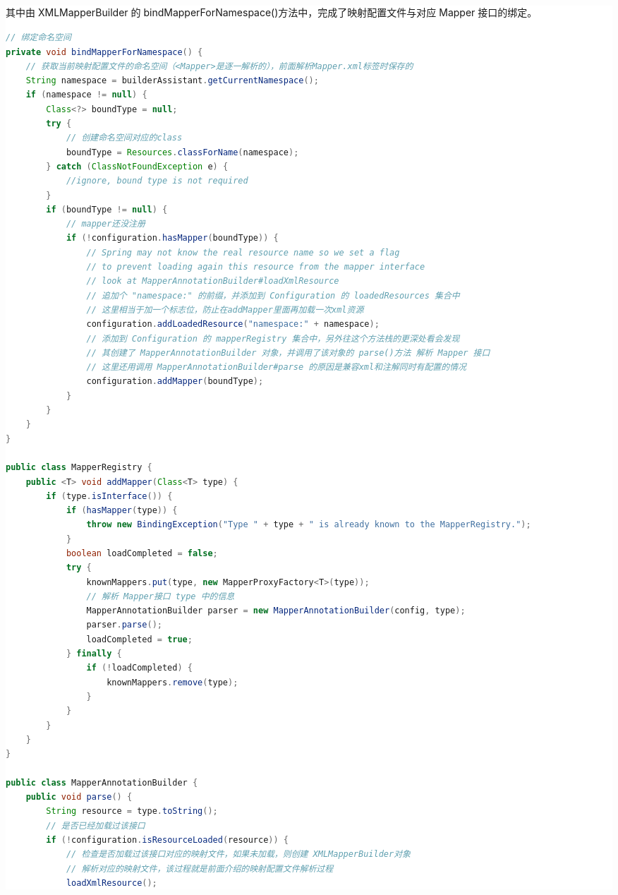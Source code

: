 其中由 XMLMapperBuilder 的 bindMapperForNamespace()方法中，完成了映射配置文件与对应 Mapper 接口的绑定。

```java
// 绑定命名空间
private void bindMapperForNamespace() {
    // 获取当前映射配置文件的命名空间（<Mapper>是逐一解析的），前面解析Mapper.xml标签时保存的
    String namespace = builderAssistant.getCurrentNamespace();
    if (namespace != null) {
        Class<?> boundType = null;
        try {
            // 创建命名空间对应的class
            boundType = Resources.classForName(namespace);
        } catch (ClassNotFoundException e) {
            //ignore, bound type is not required
        }
        if (boundType != null) {
            // mapper还没注册
            if (!configuration.hasMapper(boundType)) {
                // Spring may not know the real resource name so we set a flag
                // to prevent loading again this resource from the mapper interface
                // look at MapperAnnotationBuilder#loadXmlResource
                // 追加个 "namespace:" 的前缀，并添加到 Configuration 的 loadedResources 集合中
                // 这里相当于加一个标志位，防止在addMapper里面再加载一次xml资源
                configuration.addLoadedResource("namespace:" + namespace);
                // 添加到 Configuration 的 mapperRegistry 集合中，另外往这个方法栈的更深处看会发现
                // 其创建了 MapperAnnotationBuilder 对象，并调用了该对象的 parse()方法 解析 Mapper 接口
                // 这里还用调用 MapperAnnotationBuilder#parse 的原因是兼容xml和注解同时有配置的情况
                configuration.addMapper(boundType);
            }
        }
    }
}

public class MapperRegistry {
    public <T> void addMapper(Class<T> type) {
        if (type.isInterface()) {
            if (hasMapper(type)) {
                throw new BindingException("Type " + type + " is already known to the MapperRegistry.");
            }
            boolean loadCompleted = false;
            try {
                knownMappers.put(type, new MapperProxyFactory<T>(type));
                // 解析 Mapper接口 type 中的信息
                MapperAnnotationBuilder parser = new MapperAnnotationBuilder(config, type);
                parser.parse();
                loadCompleted = true;
            } finally {
                if (!loadCompleted) {
                    knownMappers.remove(type);
                }
            }
        }
    }
}

public class MapperAnnotationBuilder {
    public void parse() {
        String resource = type.toString();
        // 是否已经加载过该接口
        if (!configuration.isResourceLoaded(resource)) {
            // 检查是否加载过该接口对应的映射文件，如果未加载，则创建 XMLMapperBuilder对象
            // 解析对应的映射文件，该过程就是前面介绍的映射配置文件解析过程
            loadXmlResource();
```